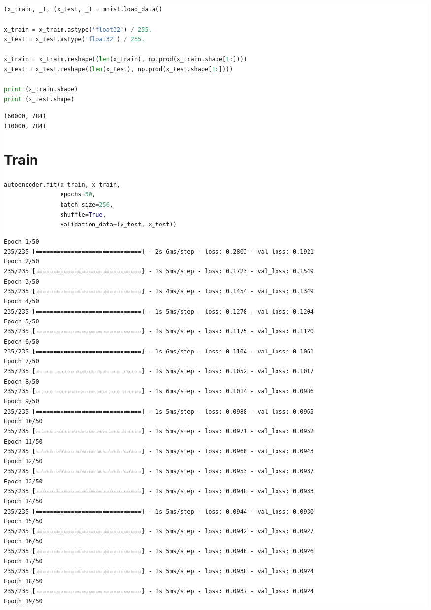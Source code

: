 
```python
(x_train, _), (x_test, _) = mnist.load_data()

x_train = x_train.astype('float32') / 255.
x_test = x_test.astype('float32') / 255.

x_train = x_train.reshape((len(x_train), np.prod(x_train.shape[1:])))
x_test = x_test.reshape((len(x_test), np.prod(x_test.shape[1:])))

print (x_train.shape)
print (x_test.shape)
```

    (60000, 784)
    (10000, 784)


# Train


```python
autoencoder.fit(x_train, x_train,
                epochs=50,
                batch_size=256,
                shuffle=True,
                validation_data=(x_test, x_test))
```

    Epoch 1/50
    235/235 [==============================] - 2s 6ms/step - loss: 0.2803 - val_loss: 0.1921
    Epoch 2/50
    235/235 [==============================] - 1s 5ms/step - loss: 0.1723 - val_loss: 0.1549
    Epoch 3/50
    235/235 [==============================] - 1s 4ms/step - loss: 0.1454 - val_loss: 0.1349
    Epoch 4/50
    235/235 [==============================] - 1s 5ms/step - loss: 0.1278 - val_loss: 0.1204
    Epoch 5/50
    235/235 [==============================] - 1s 5ms/step - loss: 0.1175 - val_loss: 0.1120
    Epoch 6/50
    235/235 [==============================] - 1s 6ms/step - loss: 0.1104 - val_loss: 0.1061
    Epoch 7/50
    235/235 [==============================] - 1s 5ms/step - loss: 0.1052 - val_loss: 0.1017
    Epoch 8/50
    235/235 [==============================] - 1s 6ms/step - loss: 0.1014 - val_loss: 0.0986
    Epoch 9/50
    235/235 [==============================] - 1s 5ms/step - loss: 0.0988 - val_loss: 0.0965
    Epoch 10/50
    235/235 [==============================] - 1s 5ms/step - loss: 0.0971 - val_loss: 0.0952
    Epoch 11/50
    235/235 [==============================] - 1s 5ms/step - loss: 0.0960 - val_loss: 0.0943
    Epoch 12/50
    235/235 [==============================] - 1s 5ms/step - loss: 0.0953 - val_loss: 0.0937
    Epoch 13/50
    235/235 [==============================] - 1s 5ms/step - loss: 0.0948 - val_loss: 0.0933
    Epoch 14/50
    235/235 [==============================] - 1s 5ms/step - loss: 0.0944 - val_loss: 0.0930
    Epoch 15/50
    235/235 [==============================] - 1s 5ms/step - loss: 0.0942 - val_loss: 0.0927
    Epoch 16/50
    235/235 [==============================] - 1s 5ms/step - loss: 0.0940 - val_loss: 0.0926
    Epoch 17/50
    235/235 [==============================] - 1s 5ms/step - loss: 0.0938 - val_loss: 0.0924
    Epoch 18/50
    235/235 [==============================] - 1s 5ms/step - loss: 0.0937 - val_loss: 0.0924
    Epoch 19/50